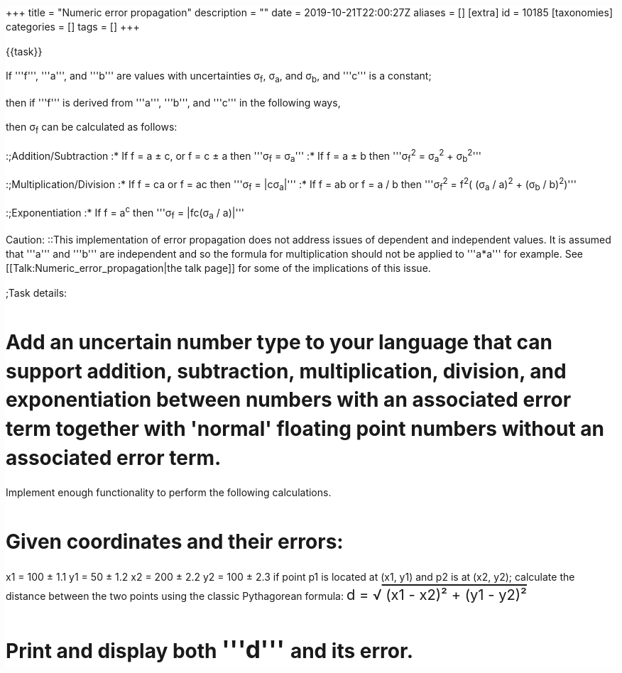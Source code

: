 +++
title = "Numeric error propagation"
description = ""
date = 2019-10-21T22:00:27Z
aliases = []
[extra]
id = 10185
[taxonomies]
categories = []
tags = []
+++

{{task}}

If   '''f''',   '''a''',   and   '''b'''   are values with uncertainties   σ<sub>f</sub>,   σ<sub>a</sub>,   and   σ<sub>b</sub>,   and   '''c'''   is a constant;

then if   '''f'''   is derived from   '''a''',   '''b''',   and   '''c'''   in the following ways,

then   σ<sub>f</sub>   can be calculated as follows:

:;Addition/Subtraction
:* If   f = a &plusmn; c,   or   f = c &plusmn; a   then   '''σ<sub>f</sub> = σ<sub>a</sub>'''
:* If   f = a &plusmn; b   then   '''σ<sub>f</sub><sup>2</sup> = σ<sub>a</sub><sup>2</sup> + σ<sub>b</sub><sup>2</sup>'''

:;Multiplication/Division
:* If   f = ca   or   f = ac       then   '''σ<sub>f</sub> = |cσ<sub>a</sub>|'''
:* If   f = ab   or   f = a / b              then   '''σ<sub>f</sub><sup>2</sup> = f<sup>2</sup>( (σ<sub>a</sub> / a)<sup>2</sup> + (σ<sub>b</sub> / b)<sup>2</sup>)'''

:;Exponentiation
:* If   f = a<sup>c</sup>   then   '''σ<sub>f</sub> = |fc(σ<sub>a</sub> / a)|'''


Caution:
::This implementation of error propagation does not address issues of dependent and independent values.   It is assumed that   '''a'''   and   '''b'''   are independent and so the formula for multiplication should not be applied to   '''a*a'''   for example.   See   [[Talk:Numeric_error_propagation|the talk page]]   for some of the implications of this issue.


;Task details:
# Add an uncertain number type to your language that can support addition, subtraction, multiplication, division, and exponentiation between numbers with an associated error term together with 'normal' floating point numbers without an associated error term.
Implement enough functionality to perform the following calculations.
# Given coordinates and their errors:
x1 = 100 &plusmn; 1.1
y1 =  50 &plusmn; 1.2
x2 = 200 &plusmn; 2.2
y2 = 100 &plusmn; 2.3
 if point p1 is located at (x1, y1) and p2 is at (x2, y2); calculate the distance between the two points using the classic Pythagorean formula:
 <big><big> d = &radic;<span style="text-decoration:overline">   (x1 - x2)²   +   (y1 - y2)²   </span> </big></big>
# Print and display both   <big> '''d''' </big>   and its error.
